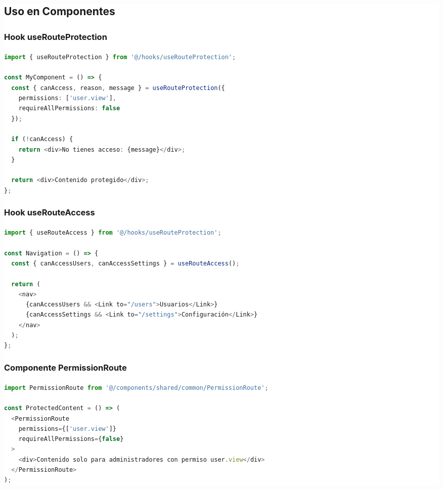## Uso en Componentes

### Hook useRouteProtection

```typescript
import { useRouteProtection } from '@/hooks/useRouteProtection';

const MyComponent = () => {
  const { canAccess, reason, message } = useRouteProtection({
    permissions: ['user.view'],
    requireAllPermissions: false
  });

  if (!canAccess) {
    return <div>No tienes acceso: {message}</div>;
  }

  return <div>Contenido protegido</div>;
};
```

### Hook useRouteAccess

```typescript
import { useRouteAccess } from '@/hooks/useRouteProtection';

const Navigation = () => {
  const { canAccessUsers, canAccessSettings } = useRouteAccess();

  return (
    <nav>
      {canAccessUsers && <Link to="/users">Usuarios</Link>}
      {canAccessSettings && <Link to="/settings">Configuración</Link>}
    </nav>
  );
};
```

### Componente PermissionRoute

```typescript
import PermissionRoute from '@/components/shared/common/PermissionRoute';

const ProtectedContent = () => (
  <PermissionRoute
    permissions={['user.view']}
    requireAllPermissions={false}
  >
    <div>Contenido solo para administradores con permiso user.view</div>
  </PermissionRoute>
);
```
